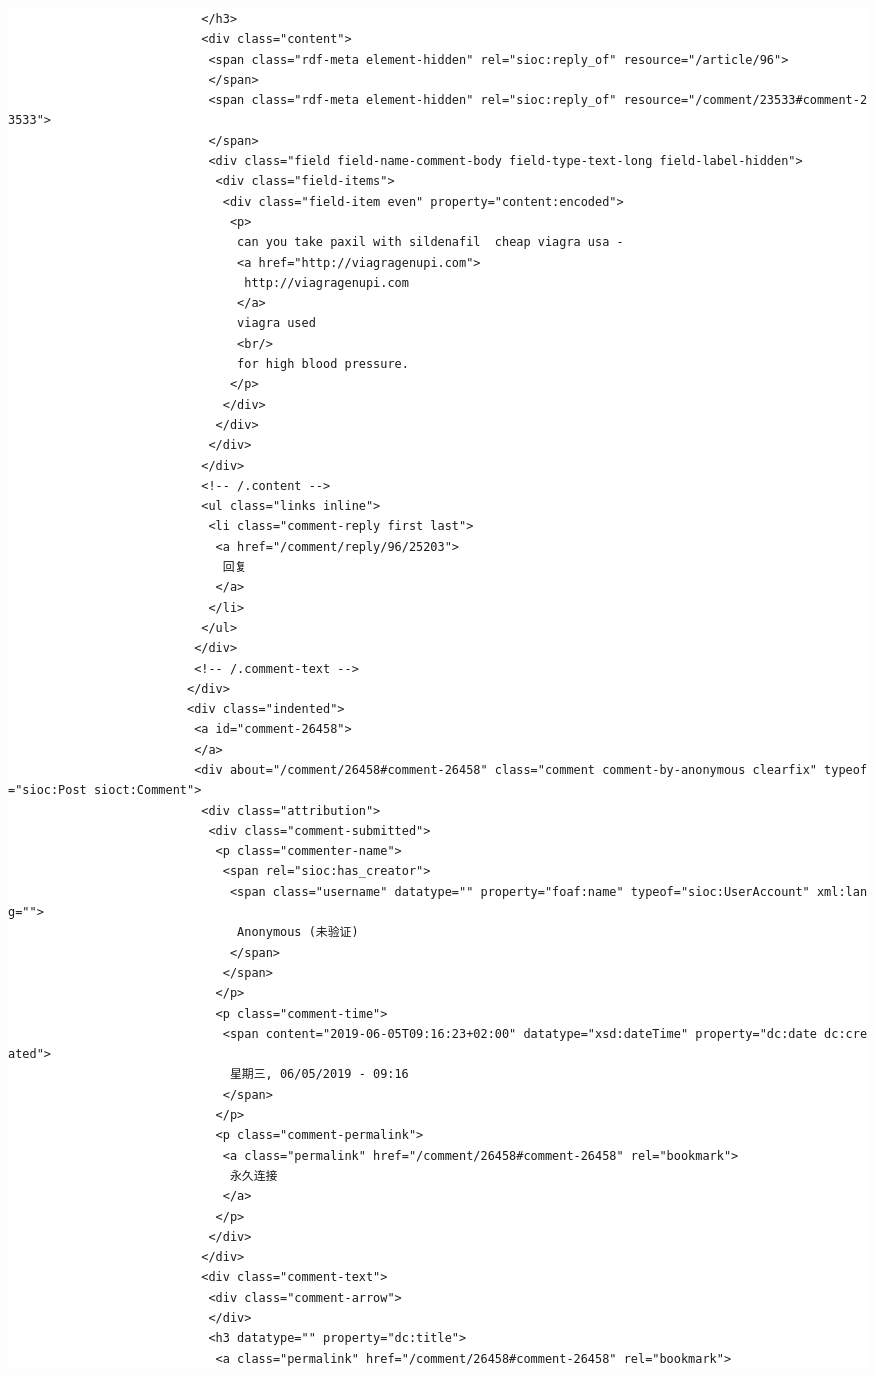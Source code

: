                                </h3>
                               <div class="content">
                                <span class="rdf-meta element-hidden" rel="sioc:reply_of" resource="/article/96">
                                </span>
                                <span class="rdf-meta element-hidden" rel="sioc:reply_of" resource="/comment/23533#comment-23533">
                                </span>
                                <div class="field field-name-comment-body field-type-text-long field-label-hidden">
                                 <div class="field-items">
                                  <div class="field-item even" property="content:encoded">
                                   <p>
                                    can you take paxil with sildenafil  cheap viagra usa -
                                    <a href="http://viagragenupi.com">
                                     http://viagragenupi.com
                                    </a>
                                    viagra used
                                    <br/>
                                    for high blood pressure.
                                   </p>
                                  </div>
                                 </div>
                                </div>
                               </div>
                               <!-- /.content -->
                               <ul class="links inline">
                                <li class="comment-reply first last">
                                 <a href="/comment/reply/96/25203">
                                  回复
                                 </a>
                                </li>
                               </ul>
                              </div>
                              <!-- /.comment-text -->
                             </div>
                             <div class="indented">
                              <a id="comment-26458">
                              </a>
                              <div about="/comment/26458#comment-26458" class="comment comment-by-anonymous clearfix" typeof="sioc:Post sioct:Comment">
                               <div class="attribution">
                                <div class="comment-submitted">
                                 <p class="commenter-name">
                                  <span rel="sioc:has_creator">
                                   <span class="username" datatype="" property="foaf:name" typeof="sioc:UserAccount" xml:lang="">
                                    Anonymous (未验证)
                                   </span>
                                  </span>
                                 </p>
                                 <p class="comment-time">
                                  <span content="2019-06-05T09:16:23+02:00" datatype="xsd:dateTime" property="dc:date dc:created">
                                   星期三, 06/05/2019 - 09:16
                                  </span>
                                 </p>
                                 <p class="comment-permalink">
                                  <a class="permalink" href="/comment/26458#comment-26458" rel="bookmark">
                                   永久连接
                                  </a>
                                 </p>
                                </div>
                               </div>
                               <div class="comment-text">
                                <div class="comment-arrow">
                                </div>
                                <h3 datatype="" property="dc:title">
                                 <a class="permalink" href="/comment/26458#comment-26458" rel="bookmark">